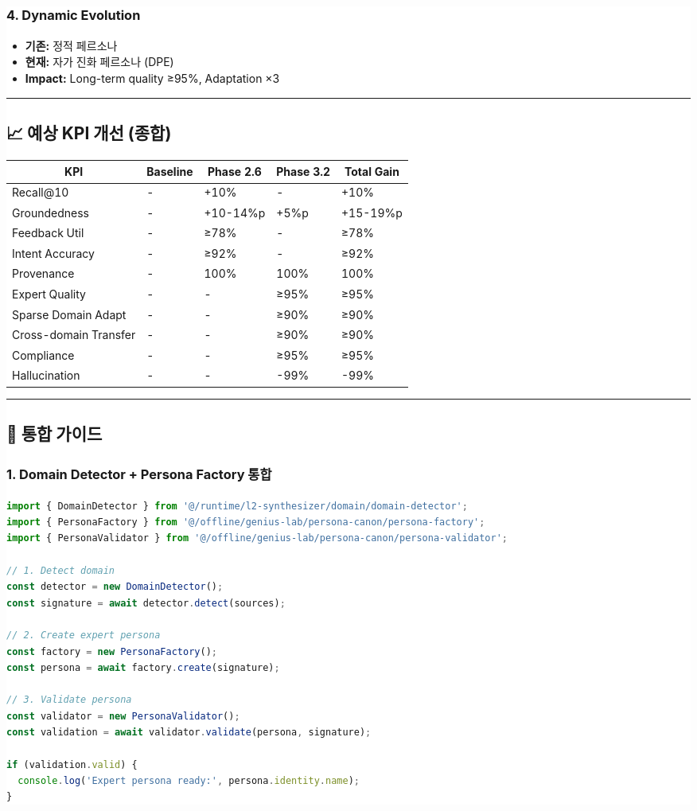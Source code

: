 ### 4. **Dynamic Evolution**
- **기존:** 정적 페르소나
- **현재:** 자가 진화 페르소나 (DPE)
- **Impact:** Long-term quality ≥95%, Adaptation ×3

---

## 📈 예상 KPI 개선 (종합)

| KPI                  | Baseline | Phase 2.6 | Phase 3.2 | Total Gain |
|----------------------|----------|-----------|-----------|------------|
| Recall@10            | -        | +10%      | -         | +10%       |
| Groundedness         | -        | +10-14%p  | +5%p      | +15-19%p   |
| Feedback Util        | -        | ≥78%      | -         | ≥78%       |
| Intent Accuracy      | -        | ≥92%      | -         | ≥92%       |
| Provenance           | -        | 100%      | 100%      | 100%       |
| Expert Quality       | -        | -         | ≥95%      | ≥95%       |
| Sparse Domain Adapt  | -        | -         | ≥90%      | ≥90%       |
| Cross-domain Transfer| -        | -         | ≥90%      | ≥90%       |
| Compliance           | -        | -         | ≥95%      | ≥95%       |
| Hallucination        | -        | -         | -99%      | -99%       |

---

## 🔧 통합 가이드

### 1. Domain Detector + Persona Factory 통합
```typescript
import { DomainDetector } from '@/runtime/l2-synthesizer/domain/domain-detector';
import { PersonaFactory } from '@/offline/genius-lab/persona-canon/persona-factory';
import { PersonaValidator } from '@/offline/genius-lab/persona-canon/persona-validator';

// 1. Detect domain
const detector = new DomainDetector();
const signature = await detector.detect(sources);

// 2. Create expert persona
const factory = new PersonaFactory();
const persona = await factory.create(signature);

// 3. Validate persona
const validator = new PersonaValidator();
const validation = await validator.validate(persona, signature);

if (validation.valid) {
  console.log('Expert persona ready:', persona.identity.name);
}
```
